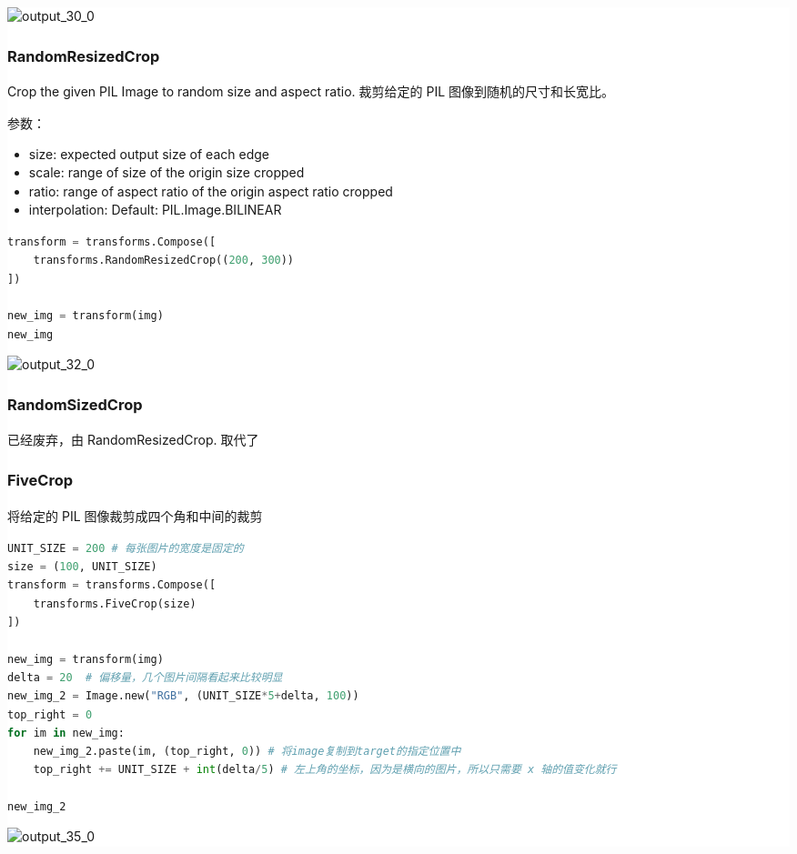 


![output_30_0](https://tva4.sinaimg.cn/large/acbcfa39gy1g8aq6w7lpyj20b40b4dmr.jpg)



### RandomResizedCrop
Crop the given PIL Image to random size and aspect ratio. 裁剪给定的 PIL 图像到随机的尺寸和长宽比。

参数：
- size: expected output size of each edge
- scale: range of size of the origin size cropped
- ratio: range of aspect ratio of the origin aspect ratio cropped
- interpolation: Default: PIL.Image.BILINEAR


```python
transform = transforms.Compose([
    transforms.RandomResizedCrop((200, 300))
])

new_img = transform(img)
new_img
```


![output_32_0](https://tvax4.sinaimg.cn/large/acbcfa39gy1g8aq6wigjzj208c05kq5f.jpg)


### RandomSizedCrop
已经废弃，由 RandomResizedCrop. 取代了

### FiveCrop
将给定的 PIL 图像裁剪成四个角和中间的裁剪


```python
UNIT_SIZE = 200 # 每张图片的宽度是固定的
size = (100, UNIT_SIZE)
transform = transforms.Compose([
    transforms.FiveCrop(size)
])

new_img = transform(img)
delta = 20  # 偏移量，几个图片间隔看起来比较明显
new_img_2 = Image.new("RGB", (UNIT_SIZE*5+delta, 100))
top_right = 0
for im in new_img:
    new_img_2.paste(im, (top_right, 0)) # 将image复制到target的指定位置中
    top_right += UNIT_SIZE + int(delta/5) # 左上角的坐标，因为是横向的图片，所以只需要 x 轴的值变化就行

new_img_2
```


![output_35_0](https://tva3.sinaimg.cn/large/acbcfa39gy1g8aq6wptdkj20sc02sdk3.jpg)
